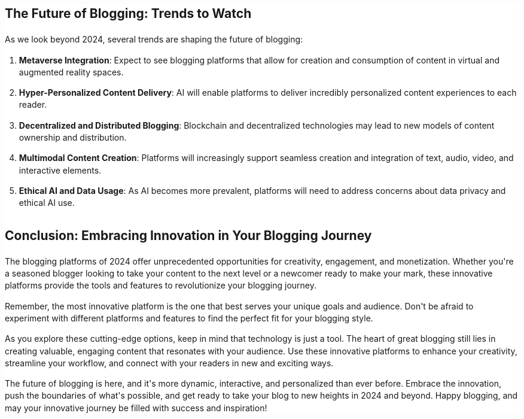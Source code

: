 ## The Future of Blogging: Trends to Watch

As we look beyond 2024, several trends are shaping the future of blogging:

1. **Metaverse Integration**: Expect to see blogging platforms that allow for creation and consumption of content in virtual and augmented reality spaces.

2. **Hyper-Personalized Content Delivery**: AI will enable platforms to deliver incredibly personalized content experiences to each reader.

3. **Decentralized and Distributed Blogging**: Blockchain and decentralized technologies may lead to new models of content ownership and distribution.

4. **Multimodal Content Creation**: Platforms will increasingly support seamless creation and integration of text, audio, video, and interactive elements.

5. **Ethical AI and Data Usage**: As AI becomes more prevalent, platforms will need to address concerns about data privacy and ethical AI use.

## Conclusion: Embracing Innovation in Your Blogging Journey

The blogging platforms of 2024 offer unprecedented opportunities for creativity, engagement, and monetization. Whether you're a seasoned blogger looking to take your content to the next level or a newcomer ready to make your mark, these innovative platforms provide the tools and features to revolutionize your blogging journey.

Remember, the most innovative platform is the one that best serves your unique goals and audience. Don't be afraid to experiment with different platforms and features to find the perfect fit for your blogging style.

As you explore these cutting-edge options, keep in mind that technology is just a tool. The heart of great blogging still lies in creating valuable, engaging content that resonates with your audience. Use these innovative platforms to enhance your creativity, streamline your workflow, and connect with your readers in new and exciting ways.

The future of blogging is here, and it's more dynamic, interactive, and personalized than ever before. Embrace the innovation, push the boundaries of what's possible, and get ready to take your blog to new heights in 2024 and beyond. Happy blogging, and may your innovative journey be filled with success and inspiration!
